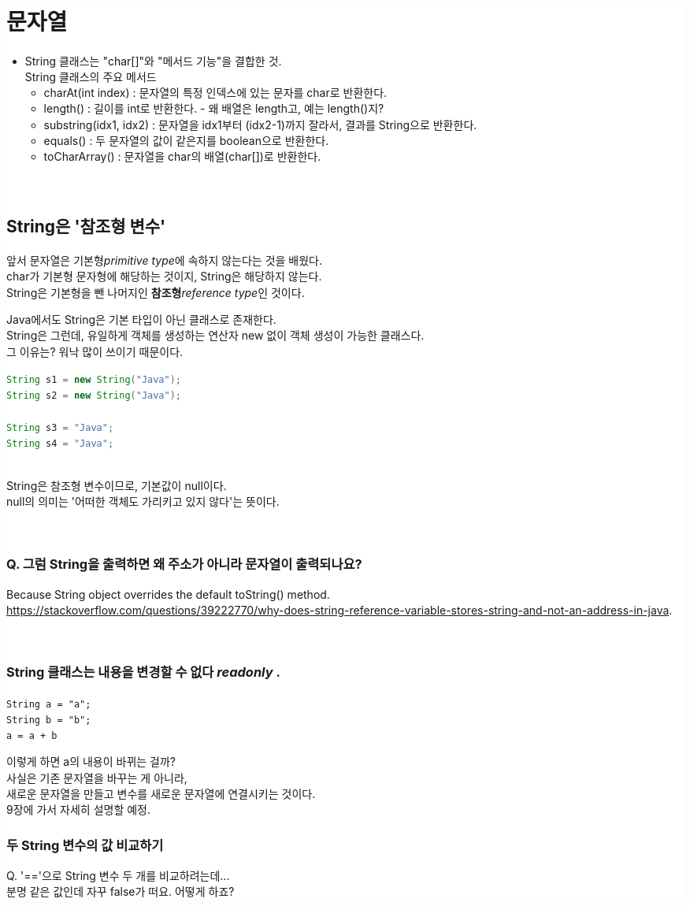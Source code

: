 # 문자열 

- String 클래스는 "char[]"와 "메서드 기능"을 결합한 것.  
	String 클래스의 주요 메서드
	- charAt(int index) : 문자열의 특정 인덱스에 있는 문자를 char로 반환한다.
	- length() : 길이를 int로 반환한다. - 왜 배열은 length고, 예는 length()지?
	- substring(idx1, idx2) : 문자열을 idx1부터 (idx2-1)까지 잘라서, 결과를 String으로 반환한다.
	- equals() : 두 문자열의 값이 같은지를 boolean으로 반환한다.
	- toCharArray() : 문자열을 char의 배열(char[])로 반환한다.


&nbsp;  
## String은 '참조형 변수'
앞서 문자열은 기본형*primitive type*에 속하지 않는다는 것을 배웠다.  
char가 기본형 문자형에 해당하는 것이지, String은 해당하지 않는다.  
String은 기본형을 뺀 나머지인 **참조형***reference type*인 것이다.

Java에서도 String은 기본 타입이 아닌 클래스로 존재한다.  
String은 그런데, 유일하게 객체를 생성하는 연산자 new 없이 객체 생성이 가능한 클래스다.  
그 이유는? 워낙 많이 쓰이기 때문이다.

```java
String s1 = new String("Java");
String s2 = new String("Java");
    		
String s3 = "Java";
String s4 = "Java";
```

&nbsp;  
String은 참조형 변수이므로, 기본값이 null이다.   
null의 의미는 '어떠한 객체도 가리키고 있지 않다'는 뜻이다.  

&nbsp; 
&nbsp; 
### Q. 그럼 String을 출력하면 왜 주소가 아니라 문자열이 출력되나요?

Because String object overrides the default toString() method.  
https://stackoverflow.com/questions/39222770/why-does-string-reference-variable-stores-string-and-not-an-address-in-java. 


&nbsp;  

### String 클래스는 내용을 변경할 수 없다 *readonly* .
```
String a = "a";
String b = "b";
a = a + b
```
이렇게 하면 a의 내용이 바뀌는 걸까?  
사실은 기존 문자열을 바꾸는 게 아니라,   
새로운 문자열을 만들고 변수를 새로운 문자열에 연결시키는 것이다.  
9장에 가서 자세히 설명할 예정.
&nbsp;  
### 두 String 변수의 값 비교하기
Q. '=='으로 String 변수 두 개를 비교하려는데...   
분명 같은 값인데 자꾸 false가 떠요. 어떻게 하죠?  
